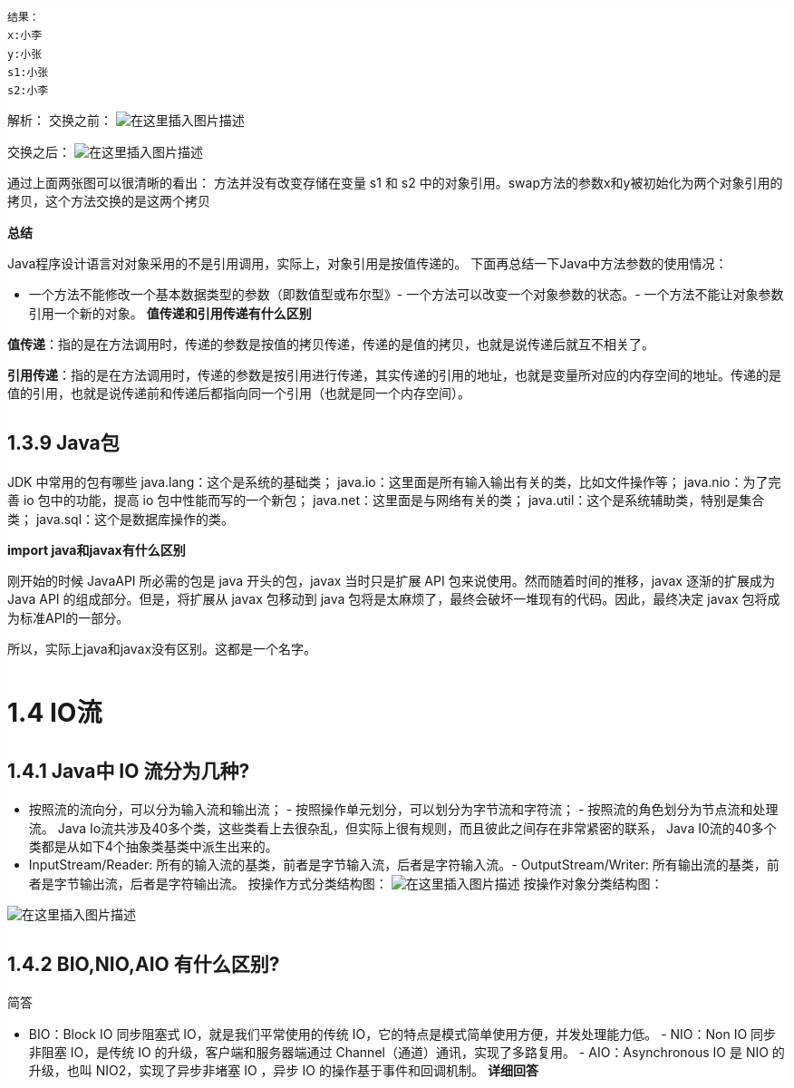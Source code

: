 ```
结果：
x:小李
y:小张
s1:小张
s2:小李

```

解析： 交换之前： <img src="https://img-blog.csdnimg.cn/8bc04abd4cf045b6ab3a14965beff5c6.png?x-oss-process=image/watermark,type_d3F5LXplbmhlaQ,shadow_50,text_Q1NETiBA5Y2X5pa55pyJ6ZuoWWE=,size_17,color_FFFFFF,t_70,g_se,x_16" alt="在这里插入图片描述"/>

交换之后： <img src="https://img-blog.csdnimg.cn/c2228c3e856f4be8b78d32b17b1c2dce.png?x-oss-process=image/watermark,type_d3F5LXplbmhlaQ,shadow_50,text_Q1NETiBA5Y2X5pa55pyJ6ZuoWWE=,size_17,color_FFFFFF,t_70,g_se,x_16" alt="在这里插入图片描述"/>

通过上面两张图可以很清晰的看出： 方法并没有改变存储在变量 s1 和 s2 中的对象引用。swap方法的参数x和y被初始化为两个对象引用的拷贝，这个方法交换的是这两个拷贝

**总结**

Java程序设计语言对对象采用的不是引用调用，实际上，对象引用是按值传递的。 下面再总结一下Java中方法参数的使用情况：
- 一个方法不能修改一个基本数据类型的参数（即数值型或布尔型》- 一个方法可以改变一个对象参数的状态。- 一个方法不能让对象参数引用一个新的对象。
**值传递和引用传递有什么区别**

**值传递**：指的是在方法调用时，传递的参数是按值的拷贝传递，传递的是值的拷贝，也就是说传递后就互不相关了。

**引用传递**：指的是在方法调用时，传递的参数是按引用进行传递，其实传递的引用的地址，也就是变量所对应的内存空间的地址。传递的是值的引用，也就是说传递前和传递后都指向同一个引用（也就是同一个内存空间）。

## 1.3.9 Java包

JDK 中常用的包有哪些 java.lang：这个是系统的基础类； java.io：这里面是所有输入输出有关的类，比如文件操作等； java.nio：为了完善 io 包中的功能，提高 io 包中性能而写的一个新包； java.net：这里面是与网络有关的类； java.util：这个是系统辅助类，特别是集合类； java.sql：这个是数据库操作的类。

**import java和javax有什么区别**

刚开始的时候 JavaAPI 所必需的包是 java 开头的包，javax 当时只是扩展 API 包来说使用。然而随着时间的推移，javax 逐渐的扩展成为 Java API 的组成部分。但是，将扩展从 javax 包移动到 java 包将是太麻烦了，最终会破坏一堆现有的代码。因此，最终决定 javax 包将成为标准API的一部分。

所以，实际上java和javax没有区别。这都是一个名字。

# 1.4 IO流

## 1.4.1 Java中 IO 流分为几种?
-  按照流的流向分，可以分为输入流和输出流； -  按照操作单元划分，可以划分为字节流和字符流； -  按照流的角色划分为节点流和处理流。 
Java Io流共涉及40多个类，这些类看上去很杂乱，但实际上很有规则，而且彼此之间存在非常紧密的联系， Java I0流的40多个类都是从如下4个抽象类基类中派生出来的。
- InputStream/Reader: 所有的输入流的基类，前者是字节输入流，后者是字符输入流。- OutputStream/Writer: 所有输出流的基类，前者是字节输出流，后者是字符输出流。 按操作方式分类结构图： <img src="https://img-blog.csdnimg.cn/fb0b75a5f4254021a8fe7a67d29b975e.png?x-oss-process=image/watermark,type_d3F5LXplbmhlaQ,shadow_50,text_Q1NETiBA5Y2X5pa55pyJ6ZuoWWE=,size_12,color_FFFFFF,t_70,g_se,x_16" alt="在这里插入图片描述"/>
按操作对象分类结构图：

<img src="https://img-blog.csdnimg.cn/1a680c3f06c348f5a87f699592a34ed0.png?x-oss-process=image/watermark,type_d3F5LXplbmhlaQ,shadow_50,text_Q1NETiBA5Y2X5pa55pyJ6ZuoWWE=,size_17,color_FFFFFF,t_70,g_se,x_16" alt="在这里插入图片描述"/>

## 1.4.2 BIO,NIO,AIO 有什么区别?

简答
-  BIO：Block IO 同步阻塞式 IO，就是我们平常使用的传统 IO，它的特点是模式简单使用方便，并发处理能力低。 -  NIO：Non IO 同步非阻塞 IO，是传统 IO 的升级，客户端和服务器端通过 Channel（通道）通讯，实现了多路复用。 -  AIO：Asynchronous IO 是 NIO 的升级，也叫 NIO2，实现了异步非堵塞 IO ，异步 IO 的操作基于事件和回调机制。 
**详细回答**